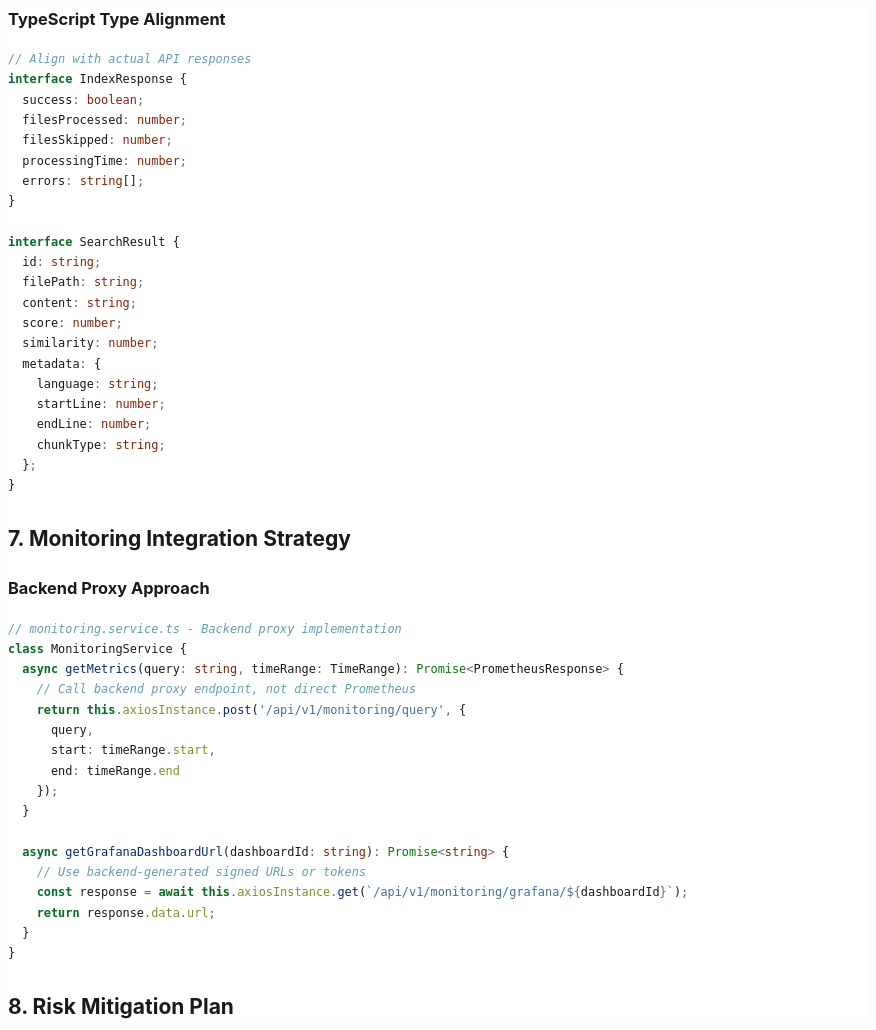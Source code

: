 ### TypeScript Type Alignment
```typescript
// Align with actual API responses
interface IndexResponse {
  success: boolean;
  filesProcessed: number;
  filesSkipped: number;
  processingTime: number;
  errors: string[];
}

interface SearchResult {
  id: string;
  filePath: string;
  content: string;
  score: number;
  similarity: number;
  metadata: {
    language: string;
    startLine: number;
    endLine: number;
    chunkType: string;
  };
}
```

## 7. Monitoring Integration Strategy

### Backend Proxy Approach
```typescript
// monitoring.service.ts - Backend proxy implementation
class MonitoringService {
  async getMetrics(query: string, timeRange: TimeRange): Promise<PrometheusResponse> {
    // Call backend proxy endpoint, not direct Prometheus
    return this.axiosInstance.post('/api/v1/monitoring/query', {
      query,
      start: timeRange.start,
      end: timeRange.end
    });
  }

  async getGrafanaDashboardUrl(dashboardId: string): Promise<string> {
    // Use backend-generated signed URLs or tokens
    const response = await this.axiosInstance.get(`/api/v1/monitoring/grafana/${dashboardId}`);
    return response.data.url;
  }
}
```

## 8. Risk Mitigation Plan
